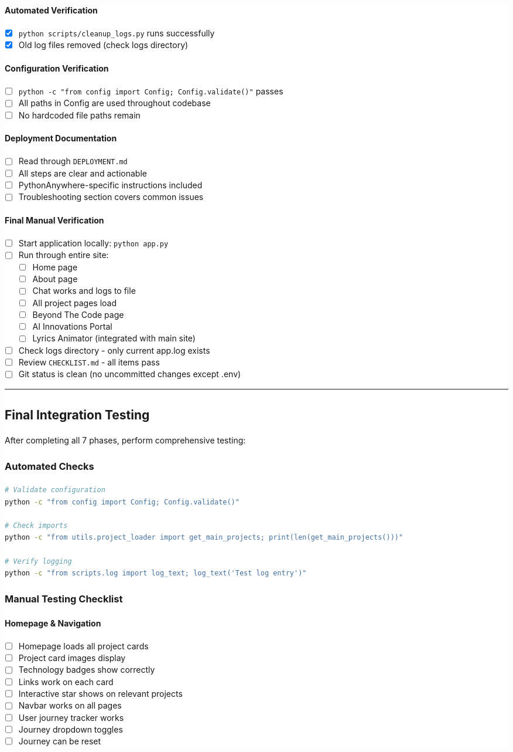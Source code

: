#### Automated Verification
- [x] `python scripts/cleanup_logs.py` runs successfully
- [x] Old log files removed (check logs directory)

#### Configuration Verification
- [ ] `python -c "from config import Config; Config.validate()"` passes
- [ ] All paths in Config are used throughout codebase
- [ ] No hardcoded file paths remain

#### Deployment Documentation
- [ ] Read through `DEPLOYMENT.md`
- [ ] All steps are clear and actionable
- [ ] PythonAnywhere-specific instructions included
- [ ] Troubleshooting section covers common issues

#### Final Manual Verification
- [ ] Start application locally: `python app.py`
- [ ] Run through entire site:
  - [ ] Home page
  - [ ] About page
  - [ ] Chat works and logs to file
  - [ ] All project pages load
  - [ ] Beyond The Code page
  - [ ] AI Innovations Portal
  - [ ] Lyrics Animator (integrated with main site)
- [ ] Check logs directory - only current app.log exists
- [ ] Review `CHECKLIST.md` - all items pass
- [ ] Git status is clean (no uncommitted changes except .env)

---

## Final Integration Testing

After completing all 7 phases, perform comprehensive testing:

### Automated Checks
```bash
# Validate configuration
python -c "from config import Config; Config.validate()"

# Check imports
python -c "from utils.project_loader import get_main_projects; print(len(get_main_projects()))"

# Verify logging
python -c "from scripts.log import log_text; log_text('Test log entry')"
```

### Manual Testing Checklist

#### Homepage & Navigation
- [ ] Homepage loads all project cards
- [ ] Project card images display
- [ ] Technology badges show correctly
- [ ] Links work on each card
- [ ] Interactive star shows on relevant projects
- [ ] Navbar works on all pages
- [ ] User journey tracker works
- [ ] Journey dropdown toggles
- [ ] Journey can be reset
